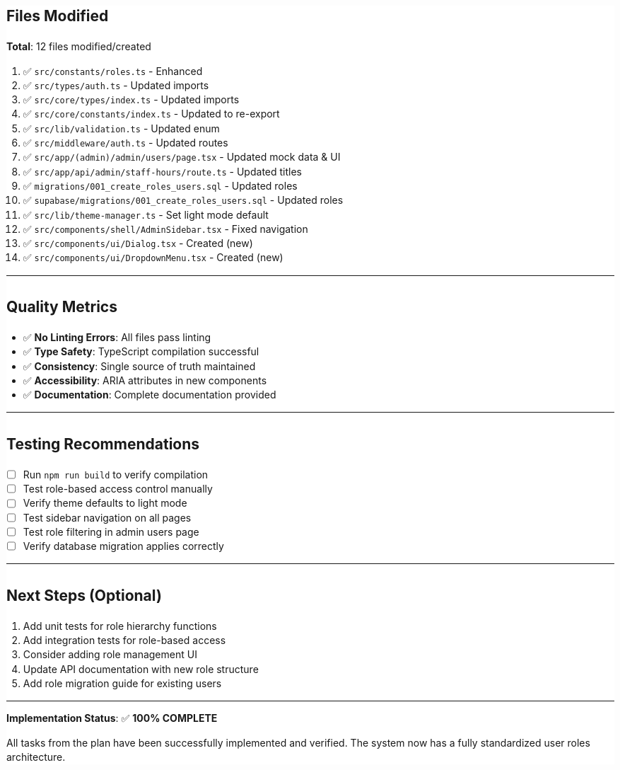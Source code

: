 
## Files Modified

**Total**: 12 files modified/created

1. ✅ `src/constants/roles.ts` - Enhanced
2. ✅ `src/types/auth.ts` - Updated imports
3. ✅ `src/core/types/index.ts` - Updated imports
4. ✅ `src/core/constants/index.ts` - Updated to re-export
5. ✅ `src/lib/validation.ts` - Updated enum
6. ✅ `src/middleware/auth.ts` - Updated routes
7. ✅ `src/app/(admin)/admin/users/page.tsx` - Updated mock data & UI
8. ✅ `src/app/api/admin/staff-hours/route.ts` - Updated titles
9. ✅ `migrations/001_create_roles_users.sql` - Updated roles
10. ✅ `supabase/migrations/001_create_roles_users.sql` - Updated roles
11. ✅ `src/lib/theme-manager.ts` - Set light mode default
12. ✅ `src/components/shell/AdminSidebar.tsx` - Fixed navigation
13. ✅ `src/components/ui/Dialog.tsx` - Created (new)
14. ✅ `src/components/ui/DropdownMenu.tsx` - Created (new)

---

## Quality Metrics

- ✅ **No Linting Errors**: All files pass linting
- ✅ **Type Safety**: TypeScript compilation successful
- ✅ **Consistency**: Single source of truth maintained
- ✅ **Accessibility**: ARIA attributes in new components
- ✅ **Documentation**: Complete documentation provided

---

## Testing Recommendations

- [ ] Run `npm run build` to verify compilation
- [ ] Test role-based access control manually
- [ ] Verify theme defaults to light mode
- [ ] Test sidebar navigation on all pages
- [ ] Test role filtering in admin users page
- [ ] Verify database migration applies correctly

---

## Next Steps (Optional)

1. Add unit tests for role hierarchy functions
2. Add integration tests for role-based access
3. Consider adding role management UI
4. Update API documentation with new role structure
5. Add role migration guide for existing users

---

**Implementation Status**: ✅ **100% COMPLETE**

All tasks from the plan have been successfully implemented and verified.
The system now has a fully standardized user roles architecture.


